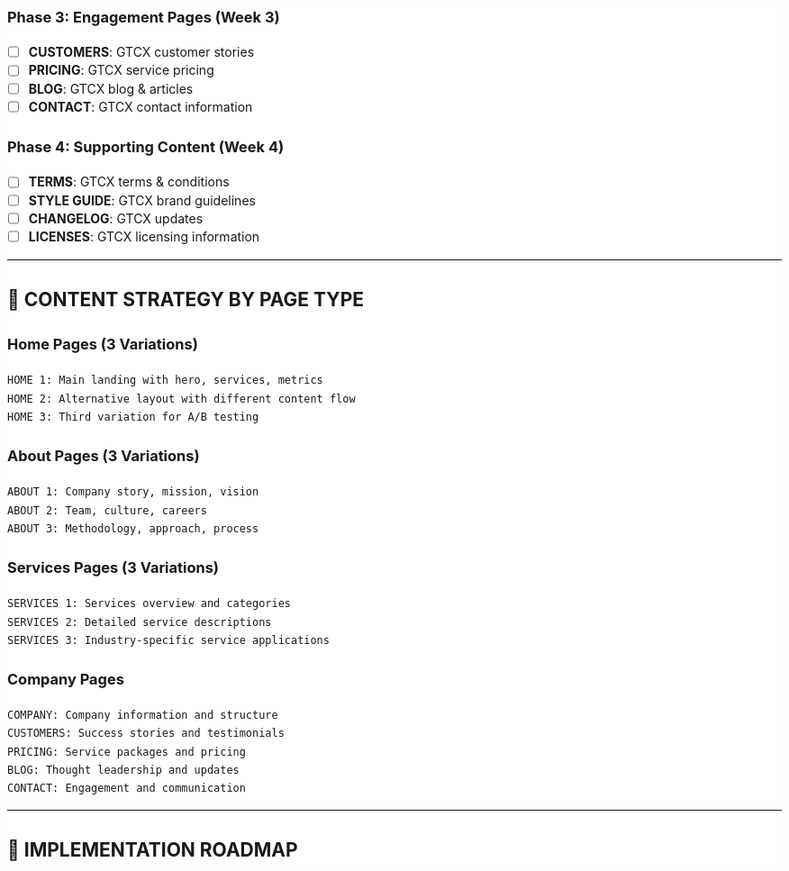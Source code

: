 ### **Phase 3: Engagement Pages (Week 3)**
- [ ] **CUSTOMERS**: GTCX customer stories
- [ ] **PRICING**: GTCX service pricing
- [ ] **BLOG**: GTCX blog & articles
- [ ] **CONTACT**: GTCX contact information

### **Phase 4: Supporting Content (Week 4)**
- [ ] **TERMS**: GTCX terms & conditions
- [ ] **STYLE GUIDE**: GTCX brand guidelines
- [ ] **CHANGELOG**: GTCX updates
- [ ] **LICENSES**: GTCX licensing information

---

## 🎨 **CONTENT STRATEGY BY PAGE TYPE**

### **Home Pages (3 Variations)**
```
HOME 1: Main landing with hero, services, metrics
HOME 2: Alternative layout with different content flow
HOME 3: Third variation for A/B testing
```

### **About Pages (3 Variations)**
```
ABOUT 1: Company story, mission, vision
ABOUT 2: Team, culture, careers
ABOUT 3: Methodology, approach, process
```

### **Services Pages (3 Variations)**
```
SERVICES 1: Services overview and categories
SERVICES 2: Detailed service descriptions
SERVICES 3: Industry-specific service applications
```

### **Company Pages**
```
COMPANY: Company information and structure
CUSTOMERS: Success stories and testimonials
PRICING: Service packages and pricing
BLOG: Thought leadership and updates
CONTACT: Engagement and communication
```

---

## 🚀 **IMPLEMENTATION ROADMAP**
